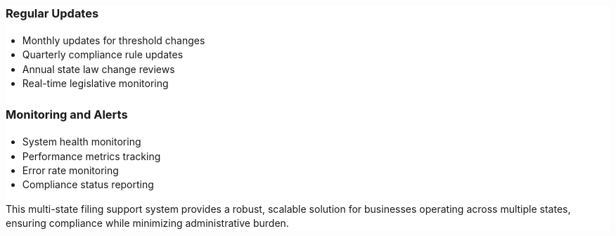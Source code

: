 ### Regular Updates
- Monthly updates for threshold changes
- Quarterly compliance rule updates
- Annual state law change reviews
- Real-time legislative monitoring

### Monitoring and Alerts
- System health monitoring
- Performance metrics tracking
- Error rate monitoring
- Compliance status reporting

This multi-state filing support system provides a robust, scalable solution for businesses operating across multiple states, ensuring compliance while minimizing administrative burden.